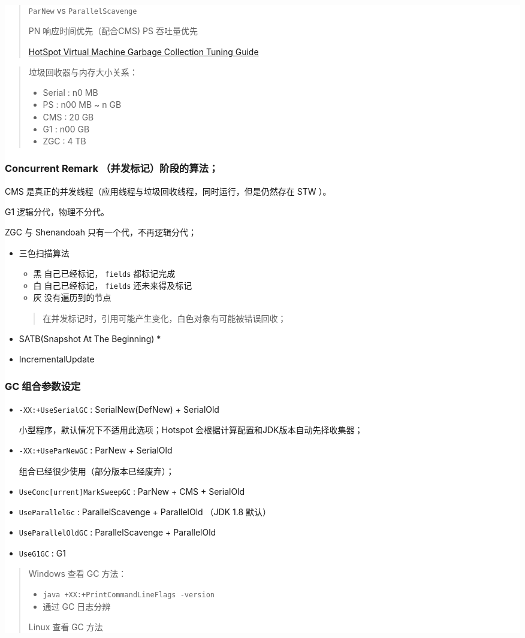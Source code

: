 > `ParNew` vs `ParallelScavenge`
> 
> PN 响应时间优先（配合CMS)
> PS 吞吐量优先
> 
> [HotSpot Virtual Machine Garbage Collection Tuning Guide](https://docs.oracle.com/en/java/javase/13/gctuning/ergonomics.html#GUID-DB4CAE94-2041-4A16-90EC-6AE3D91EC1F1)

> 垃圾回收器与内存大小关系：
> 
> * Serial : n0 MB
> * PS : n00 MB ~ n GB
> * CMS : 20 GB
> * G1 : n00 GB
> * ZGC : 4 TB

### Concurrent Remark （并发标记）阶段的算法；

CMS 是真正的并发线程（应用线程与垃圾回收线程，同时运行，但是仍然存在 STW ）。

G1 逻辑分代，物理不分代。

ZGC 与 Shenandoah 只有一个代，不再逻辑分代；


* 三色扫描算法
    * 黑 自己已经标记， `fields` 都标记完成
    * 白 自己已经标记， `fields` 还未来得及标记
    * 灰 没有遍历到的节点
  
    > 在并发标记时，引用可能产生变化，白色对象有可能被错误回收；
* SATB(Snapshot At The Beginning)
    * 
* IncrementalUpdate

### GC 组合参数设定

* `-XX:+UseSerialGC` : SerialNew(DefNew) + SerialOld

    小型程序，默认情况下不适用此选项；Hotspot 会根据计算配置和JDK版本自动先择收集器；

* `-XX:+UseParNewGC` : ParNew + SerialOld

    组合已经很少使用（部分版本已经废弃）；

* `UseConc[urrent]MarkSweepGC` : ParNew + CMS + SerialOld
* `UseParallelGc` : ParallelScavenge + ParallelOld （JDK 1.8 默认）
* `UseParallelOldGC` : ParallelScavenge + ParallelOld
* `UseG1GC` : G1

> Windows 查看 GC 方法： 
> 
> * `java +XX:+PrintCommandLineFlags -version`
> * 通过 GC 日志分辨
> 
> Linux 查看 GC 方法
